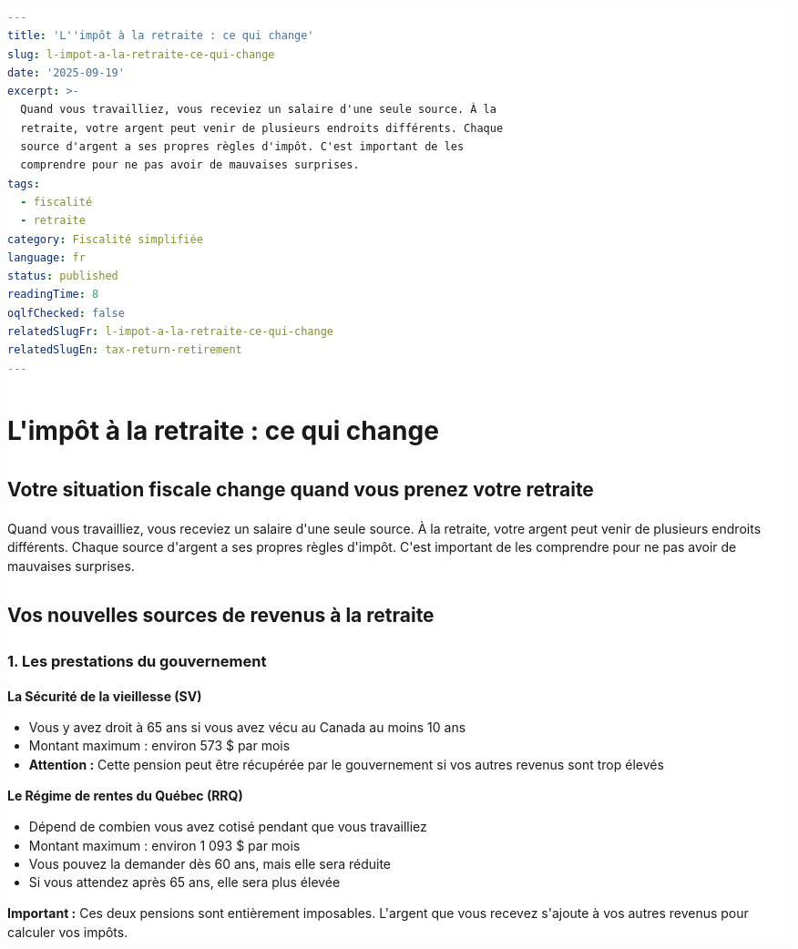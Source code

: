 ```yaml
---
title: 'L''impôt à la retraite : ce qui change'
slug: l-impot-a-la-retraite-ce-qui-change
date: '2025-09-19'
excerpt: >-
  Quand vous travailliez, vous receviez un salaire d'une seule source. À la
  retraite, votre argent peut venir de plusieurs endroits différents. Chaque
  source d'argent a ses propres règles d'impôt. C'est important de les
  comprendre pour ne pas avoir de mauvaises surprises.
tags:
  - fiscalité
  - retraite
category: Fiscalité simplifiée
language: fr
status: published
readingTime: 8
oqlfChecked: false
relatedSlugFr: l-impot-a-la-retraite-ce-qui-change
relatedSlugEn: tax-return-retirement
---
```

# L'impôt à la retraite : ce qui change

## Votre situation fiscale change quand vous prenez votre retraite

Quand vous travailliez, vous receviez un salaire d'une seule source. À la retraite, votre argent peut venir de plusieurs endroits différents. Chaque source d'argent a ses propres règles d'impôt. C'est important de les comprendre pour ne pas avoir de mauvaises surprises.

## Vos nouvelles sources de revenus à la retraite

### 1. Les prestations du gouvernement

**La Sécurité de la vieillesse (SV)**
- Vous y avez droit à 65 ans si vous avez vécu au Canada au moins 10 ans
- Montant maximum : environ 573 $ par mois
- **Attention :** Cette pension peut être récupérée par le gouvernement si vos autres revenus sont trop élevés

**Le Régime de rentes du Québec (RRQ)**
- Dépend de combien vous avez cotisé pendant que vous travailliez
- Montant maximum : environ 1 093 $ par mois
- Vous pouvez la demander dès 60 ans, mais elle sera réduite
- Si vous attendez après 65 ans, elle sera plus élevée

**Important :** Ces deux pensions sont entièrement imposables. L'argent que vous recevez s'ajoute à vos autres revenus pour calculer vos impôts.
